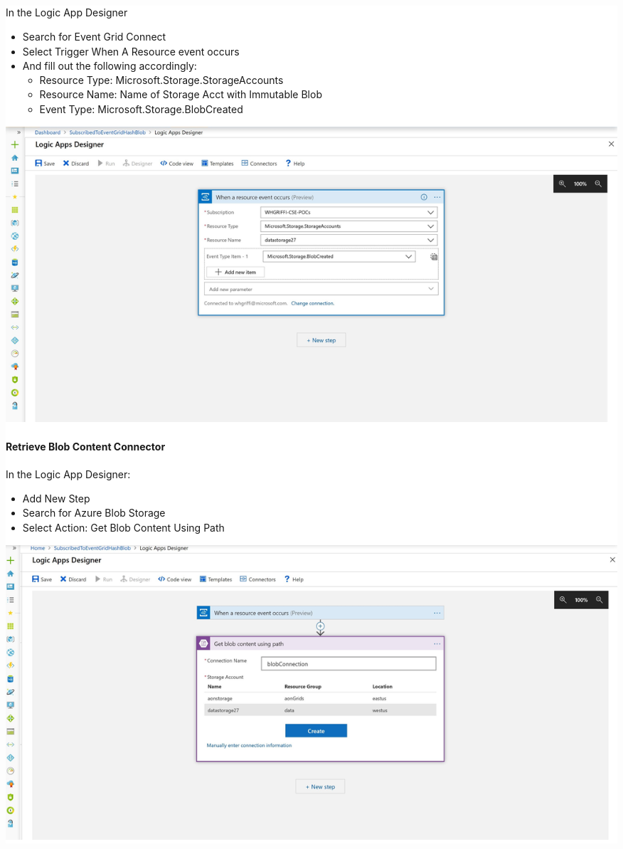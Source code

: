 
In the Logic App Designer
- Search for Event Grid Connect
- Select Trigger When A Resource event occurs
- And fill out the following accordingly:
    - Resource Type: Microsoft.Storage.StorageAccounts
    - Resource Name: Name of Storage Acct with Immutable Blob
    - Event Type: Microsoft.Storage.BlobCreated

![alt text](./images/1Logic.jpg "Logic APP")



#### Retrieve Blob Content Connector 

In the Logic App Designer:

- Add New Step
- Search for Azure Blob Storage
- Select Action: Get Blob Content Using Path

![alt text](./images/2Logic.jpg "Logic APP")
